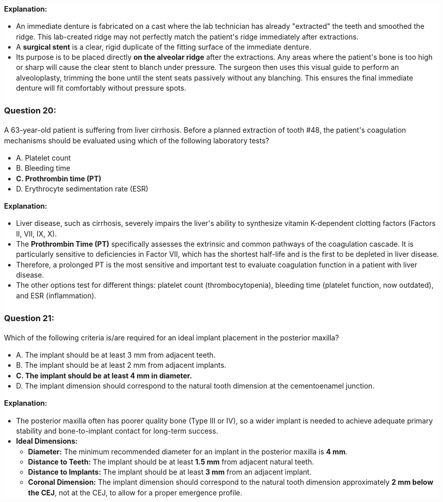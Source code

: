 **Explanation:**

*   An immediate denture is fabricated on a cast where the lab technician has already "extracted" the teeth and smoothed the ridge. This lab-created ridge may not perfectly match the patient's ridge immediately after extractions.
*   A **surgical stent** is a clear, rigid duplicate of the fitting surface of the immediate denture.
*   Its purpose is to be placed directly **on the alveolar ridge** after the extractions. Any areas where the patient's bone is too high or sharp will cause the clear stent to blanch under pressure. The surgeon then uses this visual guide to perform an alveoloplasty, trimming the bone until the stent seats passively without any blanching. This ensures the final immediate denture will fit comfortably without pressure spots.

### Question 20:

A 63-year-old patient is suffering from liver cirrhosis. Before a planned extraction of tooth #48, the patient's coagulation mechanisms should be evaluated using which of the following laboratory tests?

*   A. Platelet count
*   B. Bleeding time
*   **C. Prothrombin time (PT)**
*   D. Erythrocyte sedimentation rate (ESR)

**Explanation:**

*   Liver disease, such as cirrhosis, severely impairs the liver's ability to synthesize vitamin K-dependent clotting factors (Factors II, VII, IX, X).
*   The **Prothrombin Time (PT)** specifically assesses the extrinsic and common pathways of the coagulation cascade. It is particularly sensitive to deficiencies in Factor VII, which has the shortest half-life and is the first to be depleted in liver disease.
*   Therefore, a prolonged PT is the most sensitive and important test to evaluate coagulation function in a patient with liver disease.
*   The other options test for different things: platelet count (thrombocytopenia), bleeding time (platelet function, now outdated), and ESR (inflammation).

### Question 21:

Which of the following criteria is/are required for an ideal implant placement in the posterior maxilla?

*   A. The implant should be at least 3 mm from adjacent teeth.
*   B. The implant should be at least 2 mm from adjacent implants.
*   **C. The implant should be at least 4 mm in diameter.**
*   D. The implant dimension should correspond to the natural tooth dimension at the cementoenamel junction.

**Explanation:**

*   The posterior maxilla often has poorer quality bone (Type III or IV), so a wider implant is needed to achieve adequate primary stability and bone-to-implant contact for long-term success.
*   **Ideal Dimensions:**
    *   **Diameter:** The minimum recommended diameter for an implant in the posterior maxilla is **4 mm**.
    *   **Distance to Teeth:** The implant should be at least **1.5 mm** from adjacent natural teeth.
    *   **Distance to Implants:** The implant should be at least **3 mm** from an adjacent implant.
    *   **Coronal Dimension:** The implant dimension should correspond to the natural tooth dimension approximately **2 mm below the CEJ**, not at the CEJ, to allow for a proper emergence profile.
